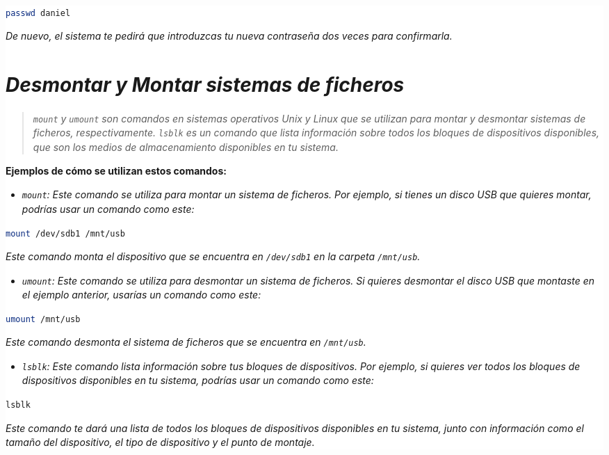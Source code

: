 ```bash
passwd daniel
```

*De nuevo, el sistema te pedirá que introduzcas tu nueva contraseña dos veces para confirmarla.*

# ***Desmontar y Montar sistemas de ficheros***

> *`mount` y `umount` son comandos en sistemas operativos Unix y Linux que se utilizan para montar y desmontar sistemas de ficheros, respectivamente. `lsblk` es un comando que lista información sobre todos los bloques de dispositivos disponibles, que son los medios de almacenamiento disponibles en tu sistema.*

**Ejemplos de cómo se utilizan estos comandos:**

- *`mount`: Este comando se utiliza para montar un sistema de ficheros. Por ejemplo, si tienes un disco USB que quieres montar, podrías usar un comando como este:*

```bash
mount /dev/sdb1 /mnt/usb
```

*Este comando monta el dispositivo que se encuentra en `/dev/sdb1` en la carpeta `/mnt/usb`.*

- *`umount`: Este comando se utiliza para desmontar un sistema de ficheros. Si quieres desmontar el disco USB que montaste en el ejemplo anterior, usarías un comando como este:*

```bash
umount /mnt/usb
```

*Este comando desmonta el sistema de ficheros que se encuentra en `/mnt/usb`.*

- *`lsblk`: Este comando lista información sobre tus bloques de dispositivos. Por ejemplo, si quieres ver todos los bloques de dispositivos disponibles en tu sistema, podrías usar un comando como este:*

```bash
lsblk
```

*Este comando te dará una lista de todos los bloques de dispositivos disponibles en tu sistema, junto con información como el tamaño del dispositivo, el tipo de dispositivo y el punto de montaje.*
